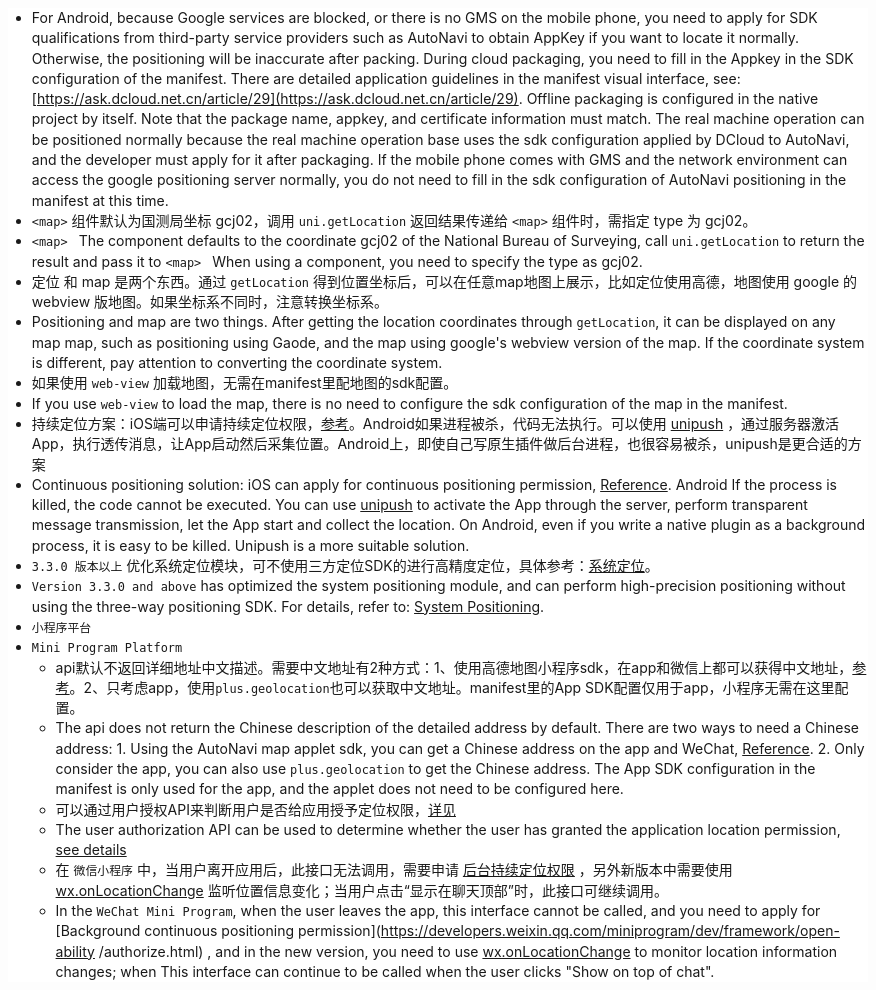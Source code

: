   - For Android, because Google services are blocked, or there is no GMS on the mobile phone, you need to apply for SDK qualifications from third-party service providers such as AutoNavi to obtain AppKey if you want to locate it normally. Otherwise, the positioning will be inaccurate after packing. During cloud packaging, you need to fill in the Appkey in the SDK configuration of the manifest. There are detailed application guidelines in the manifest visual interface, see: [https://ask.dcloud.net.cn/article/29](https://ask.dcloud.net.cn/article/29). Offline packaging is configured in the native project by itself. Note that the package name, appkey, and certificate information must match. The real machine operation can be positioned normally because the real machine operation base uses the sdk configuration applied by DCloud to AutoNavi, and the developer must apply for it after packaging. If the mobile phone comes with GMS and the network environment can access the google positioning server normally, you do not need to fill in the sdk configuration of AutoNavi positioning in the manifest at this time.
  - `<map>` 组件默认为国测局坐标 gcj02，调用 `uni.getLocation` 返回结果传递给 `<map>` 组件时，需指定 type 为 gcj02。
  - `<map> ` The component defaults to the coordinate gcj02 of the National Bureau of Surveying, call `uni.getLocation` to return the result and pass it to `<map> ` When using a component, you need to specify the type as gcj02.
  - 定位 和 map 是两个东西。通过 `getLocation` 得到位置坐标后，可以在任意map地图上展示，比如定位使用高德，地图使用 google 的 webview 版地图。如果坐标系不同时，注意转换坐标系。
  - Positioning and map are two things. After getting the location coordinates through `getLocation`, it can be displayed on any map map, such as positioning using Gaode, and the map using google's webview version of the map. If the coordinate system is different, pay attention to converting the coordinate system.
  - 如果使用 `web-view` 加载地图，无需在manifest里配地图的sdk配置。
  - If you use `web-view` to load the map, there is no need to configure the sdk configuration of the map in the manifest.
  - 持续定位方案：iOS端可以申请持续定位权限，[参考](https://ask.dcloud.net.cn/article/12569)。Android如果进程被杀，代码无法执行。可以使用 [unipush](https://ask.dcloud.net.cn/article/35622) ，通过服务器激活App，执行透传消息，让App启动然后采集位置。Android上，即使自己写原生插件做后台进程，也很容易被杀，unipush是更合适的方案
  - Continuous positioning solution: iOS can apply for continuous positioning permission, [Reference](https://ask.dcloud.net.cn/article/12569). Android If the process is killed, the code cannot be executed. You can use [unipush](https://ask.dcloud.net.cn/article/35622) to activate the App through the server, perform transparent message transmission, let the App start and collect the location. On Android, even if you write a native plugin as a background process, it is easy to be killed. Unipush is a more suitable solution.
  - `3.3.0 版本以上` 优化系统定位模块，可不使用三方定位SDK的进行高精度定位，具体参考：[系统定位](app/geolocation)。
  - `Version 3.3.0 and above` has optimized the system positioning module, and can perform high-precision positioning without using the three-way positioning SDK. For details, refer to: [System Positioning](app/geolocation).
- `小程序平台`
- `Mini Program Platform`
  - api默认不返回详细地址中文描述。需要中文地址有2种方式：1、使用高德地图小程序sdk，在app和微信上都可以获得中文地址，[参考](http://ask.dcloud.net.cn/article/35070)。2、只考虑app，使用``plus.geolocation``也可以获取中文地址。manifest里的App SDK配置仅用于app，小程序无需在这里配置。
  - The api does not return the Chinese description of the detailed address by default. There are two ways to need a Chinese address: 1. Using the AutoNavi map applet sdk, you can get a Chinese address on the app and WeChat, [Reference](http://ask.dcloud.net.cn/article/35070). 2. Only consider the app, you can also use ``plus.geolocation`` to get the Chinese address. The App SDK configuration in the manifest is only used for the app, and the applet does not need to be configured here.
  - 可以通过用户授权API来判断用户是否给应用授予定位权限，[详见](https://uniapp.dcloud.io/api/other/authorize)
  - The user authorization API can be used to determine whether the user has granted the application location permission, [see details](https://uniapp.dcloud.io/api/other/authorize)
  - 在 `微信小程序` 中，当用户离开应用后，此接口无法调用，需要申请 [后台持续定位权限](https://developers.weixin.qq.com/miniprogram/dev/framework/open-ability/authorize.html) ，另外新版本中需要使用 [wx.onLocationChange](https://developers.weixin.qq.com/miniprogram/dev/api/location/wx.onLocationChange.html) 监听位置信息变化；当用户点击“显示在聊天顶部”时，此接口可继续调用。
  - In the `WeChat Mini Program`, when the user leaves the app, this interface cannot be called, and you need to apply for [Background continuous positioning permission](https://developers.weixin.qq.com/miniprogram/dev/framework/open-ability /authorize.html) , and in the new version, you need to use [wx.onLocationChange](https://developers.weixin.qq.com/miniprogram/dev/api/location/wx.onLocationChange.html) to monitor location information changes; when This interface can continue to be called when the user clicks "Show on top of chat".
